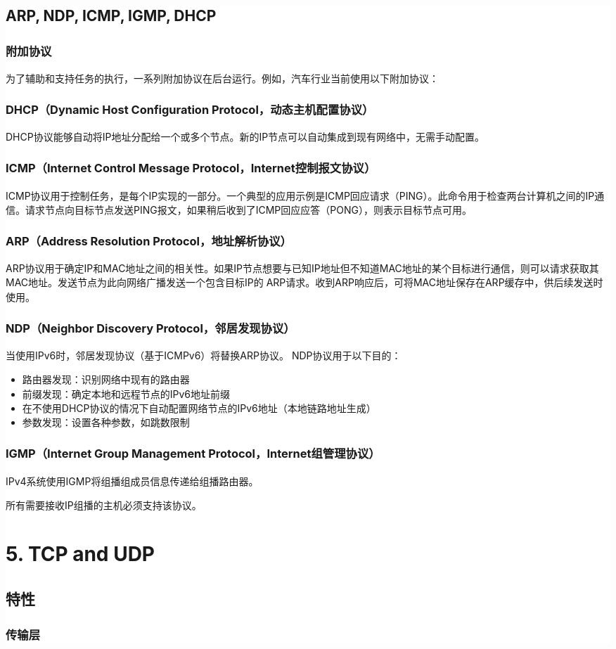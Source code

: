 ## ARP, NDP, ICMP, IGMP, DHCP

### 附加协议

为了辅助和支持任务的执行，一系列附加协议在后台运行。例如，汽车行业当前使用以下附加协议：

### DHCP（Dynamic Host Configuration Protocol，动态主机配置协议）

DHCP协议能够自动将IP地址分配给一个或多个节点。新的IP节点可以自动集成到现有网络中，无需手动配置。



  

  

### ICMP（Internet Control Message Protocol，Internet控制报文协议）

ICMP协议用于控制任务，是每个IP实现的一部分。一个典型的应用示例是ICMP回应请求（PING）。此命令用于检查两台计算机之间的IP通信。请求节点向目标节点发送PING报文，如果稍后收到了ICMP回应应答（PONG），则表示目标节点可用。



  

### ARP（Address Resolution Protocol，地址解析协议）

ARP协议用于确定IP和MAC地址之间的相关性。如果IP节点想要与已知IP地址但不知道MAC地址的某个目标进行通信，则可以请求获取其MAC地址。发送节点为此向网络广播发送一个包含目标IP的 ARP请求。收到ARP响应后，可将MAC地址保存在ARP缓存中，供后续发送时使用。



 

### NDP（Neighbor Discovery Protocol，邻居发现协议）

当使用IPv6时，邻居发现协议（基于ICMPv6）将替换ARP协议。 NDP协议用于以下目的：

- 路由器发现：识别网络中现有的路由器
- 前缀发现：确定本地和远程节点的IPv6地址前缀
- 在不使用DHCP协议的情况下自动配置网络节点的IPv6地址（本地链路地址生成）
- 参数发现：设置各种参数，如跳数限制



 

### IGMP（Internet Group Management Protocol，Internet组管理协议）

IPv4系统使用IGMP将组播组成员信息传递给组播路由器。

所有需要接收IP组播的主机必须支持该协议。



# 5. TCP and UDP

## 特性

### 传输层
